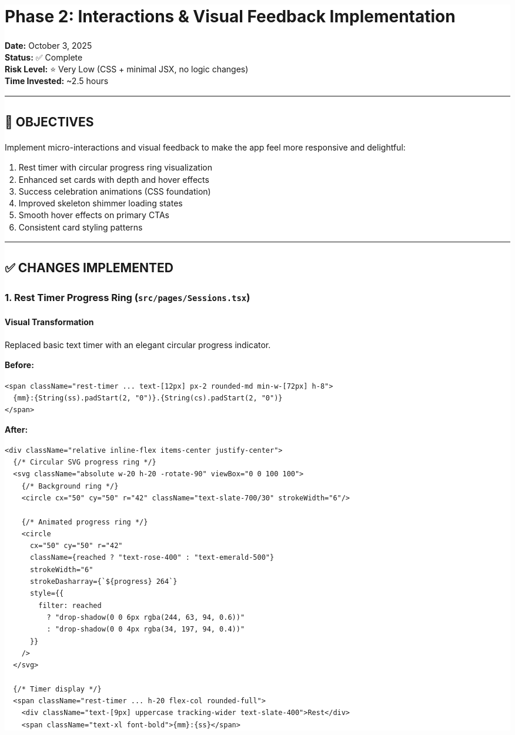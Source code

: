 # Phase 2: Interactions & Visual Feedback Implementation

**Date:** October 3, 2025  
**Status:** ✅ Complete  
**Risk Level:** ⭐ Very Low (CSS + minimal JSX, no logic changes)  
**Time Invested:** ~2.5 hours

---

## 🎯 OBJECTIVES

Implement micro-interactions and visual feedback to make the app feel more responsive and delightful:
1. Rest timer with circular progress ring visualization
2. Enhanced set cards with depth and hover effects
3. Success celebration animations (CSS foundation)
4. Improved skeleton shimmer loading states
5. Smooth hover effects on primary CTAs
6. Consistent card styling patterns

---

## ✅ CHANGES IMPLEMENTED

### 1. **Rest Timer Progress Ring** (`src/pages/Sessions.tsx`)

#### **Visual Transformation**
Replaced basic text timer with an elegant circular progress indicator.

**Before:**
```tsx
<span className="rest-timer ... text-[12px] px-2 rounded-md min-w-[72px] h-8">
  {mm}:{String(ss).padStart(2, "0")}.{String(cs).padStart(2, "0")}
</span>
```

**After:**
```tsx
<div className="relative inline-flex items-center justify-center">
  {/* Circular SVG progress ring */}
  <svg className="absolute w-20 h-20 -rotate-90" viewBox="0 0 100 100">
    {/* Background ring */}
    <circle cx="50" cy="50" r="42" className="text-slate-700/30" strokeWidth="6"/>
    
    {/* Animated progress ring */}
    <circle 
      cx="50" cy="50" r="42" 
      className={reached ? "text-rose-400" : "text-emerald-500"}
      strokeWidth="6"
      strokeDasharray={`${progress} 264`}
      style={{
        filter: reached 
          ? "drop-shadow(0 0 6px rgba(244, 63, 94, 0.6))"
          : "drop-shadow(0 0 4px rgba(34, 197, 94, 0.4))"
      }}
    />
  </svg>
  
  {/* Timer display */}
  <span className="rest-timer ... h-20 flex-col rounded-full">
    <div className="text-[9px] uppercase tracking-wider text-slate-400">Rest</div>
    <span className="text-xl font-bold">{mm}:{ss}</span>
```